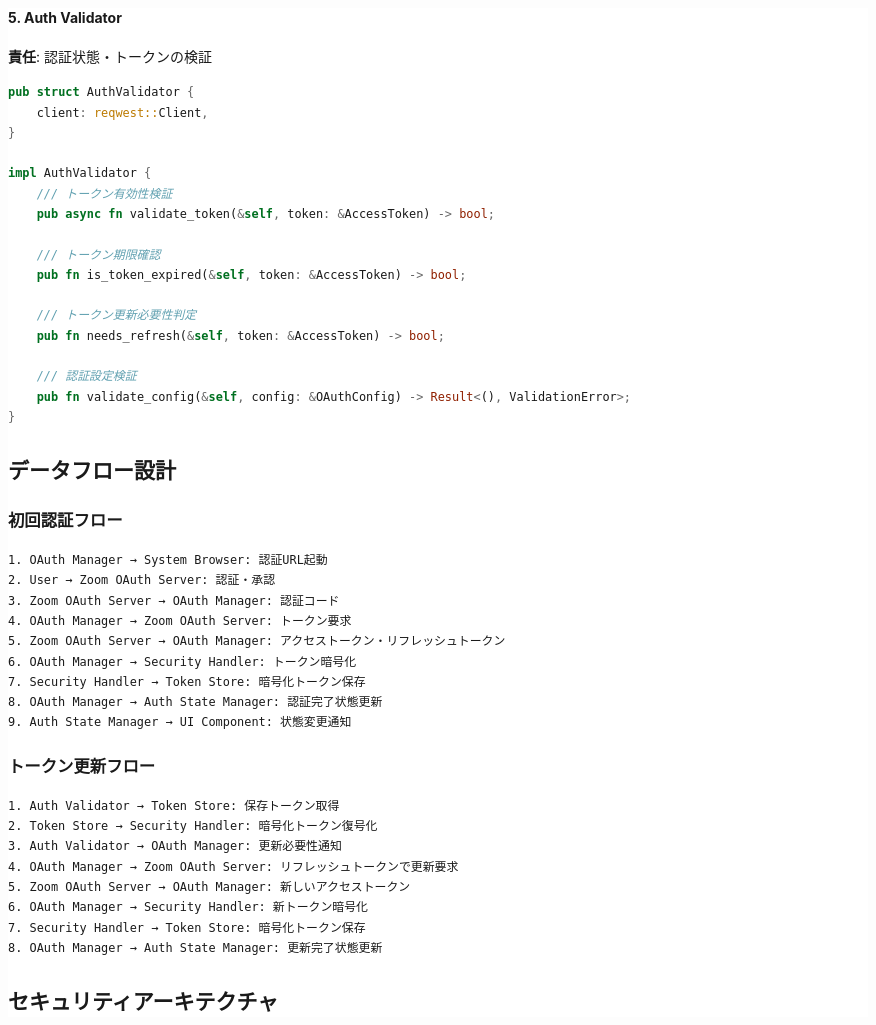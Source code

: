 #### 5. Auth Validator
**責任**: 認証状態・トークンの検証

```rust
pub struct AuthValidator {
    client: reqwest::Client,
}

impl AuthValidator {
    /// トークン有効性検証
    pub async fn validate_token(&self, token: &AccessToken) -> bool;
    
    /// トークン期限確認
    pub fn is_token_expired(&self, token: &AccessToken) -> bool;
    
    /// トークン更新必要性判定
    pub fn needs_refresh(&self, token: &AccessToken) -> bool;
    
    /// 認証設定検証
    pub fn validate_config(&self, config: &OAuthConfig) -> Result<(), ValidationError>;
}
```

## データフロー設計

### 初回認証フロー

```
1. OAuth Manager → System Browser: 認証URL起動
2. User → Zoom OAuth Server: 認証・承認
3. Zoom OAuth Server → OAuth Manager: 認証コード
4. OAuth Manager → Zoom OAuth Server: トークン要求
5. Zoom OAuth Server → OAuth Manager: アクセストークン・リフレッシュトークン
6. OAuth Manager → Security Handler: トークン暗号化
7. Security Handler → Token Store: 暗号化トークン保存
8. OAuth Manager → Auth State Manager: 認証完了状態更新
9. Auth State Manager → UI Component: 状態変更通知
```

### トークン更新フロー

```
1. Auth Validator → Token Store: 保存トークン取得
2. Token Store → Security Handler: 暗号化トークン復号化
3. Auth Validator → OAuth Manager: 更新必要性通知
4. OAuth Manager → Zoom OAuth Server: リフレッシュトークンで更新要求
5. Zoom OAuth Server → OAuth Manager: 新しいアクセストークン
6. OAuth Manager → Security Handler: 新トークン暗号化
7. Security Handler → Token Store: 暗号化トークン保存
8. OAuth Manager → Auth State Manager: 更新完了状態更新
```

## セキュリティアーキテクチャ
